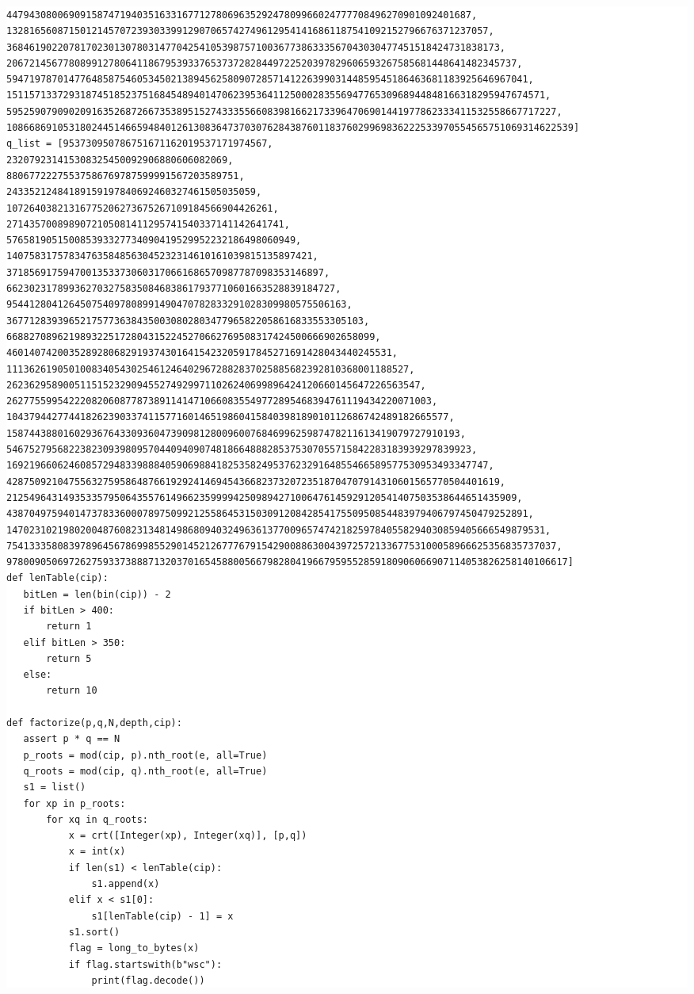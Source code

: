 ```  
4479430800690915874719403516331677127806963529247809966024777708496270901092401687,
1328165608715012145707239303399129070657427496129541416861187541092152796676371237057,
368461902207817023013078031477042541053987571003677386333567043030477451518424731838173,
206721456778089912780641186795393376537372828449722520397829606593267585681448641482345737,
59471978701477648587546053450213894562580907285714122639903144859545186463681183925646967041,
15115713372931874518523751684548940147062395364112500028355694776530968944848166318295947674571,
5952590790902091635268726673538951527433355660839816621733964706901441977862333411532558667717227,
1086686910531802445146659484012613083647370307628438760118376029969836222533970554565751069314622539]  
q_list = [953730950786751671162019537171974567,
232079231415308325450092906880606082069,
88067722275537586769787599991567203589751,
24335212484189159197840692460327461505035059,
10726403821316775206273675267109184566904426261,
2714357008989072105081411295741540337141142641741,
576581905150085393327734090419529952232186498060949,
140758317578347635848563045232314610161039815135897421,
37185691759470013533730603170661686570987787098353146897,
6623023178993627032758350846838617937710601663528839184727,
954412804126450754097808991490470782833291028309980575506163,
367712839396521757736384350030802803477965822058616833553305103,
66882708962198932251728043152245270662769508317424500666902658099,
46014074200352892806829193743016415423205917845271691428043440245531,
11136261905010083405430254612464029672882837025885682392810368001188527,
2623629589005115152329094552749299711026240699896424120660145647226563547,
262775599542220820608778738911414710660835549772895468394761119434220071003,
104379442774418262390337411577160146519860415840398189010112686742489182665577,
15874438801602936764330936047390981280096007684699625987478211613419079727910193,
5467527956822382309398095704409409074818664888285375307055715842283183939297839923,
1692196606246085729483398884059069884182535824953762329164855466589577530953493347747,
428750921047556327595864876619292414694543668237320723518704707914310601565770504401619,
212549643149353357950643557614966235999942509894271006476145929120541407503538644651435909,
43870497594014737833600078975099212558645315030912084285417550950854483979406797450479252891,
14702310219802004876082313481498680940324963613770096574742182597840558294030859405666549879531,
7541333580839789645678699855290145212677767915429008863004397257213367753100058966625356835737037,
978009050697262759337388871320370165458800566798280419667959552859180906066907114053826258140106617]  
def lenTable(cip):  
   bitLen = len(bin(cip)) - 2  
   if bitLen > 400:  
       return 1  
   elif bitLen > 350:  
       return 5  
   else:  
       return 10

def factorize(p,q,N,depth,cip):  
   assert p * q == N  
   p_roots = mod(cip, p).nth_root(e, all=True)  
   q_roots = mod(cip, q).nth_root(e, all=True)  
   s1 = list()  
   for xp in p_roots:  
       for xq in q_roots:  
           x = crt([Integer(xp), Integer(xq)], [p,q])  
           x = int(x)  
           if len(s1) < lenTable(cip):  
               s1.append(x)  
           elif x < s1[0]:  
               s1[lenTable(cip) - 1] = x  
           s1.sort()  
           flag = long_to_bytes(x)  
           if flag.startswith(b"wsc"):  
               print(flag.decode())  
```